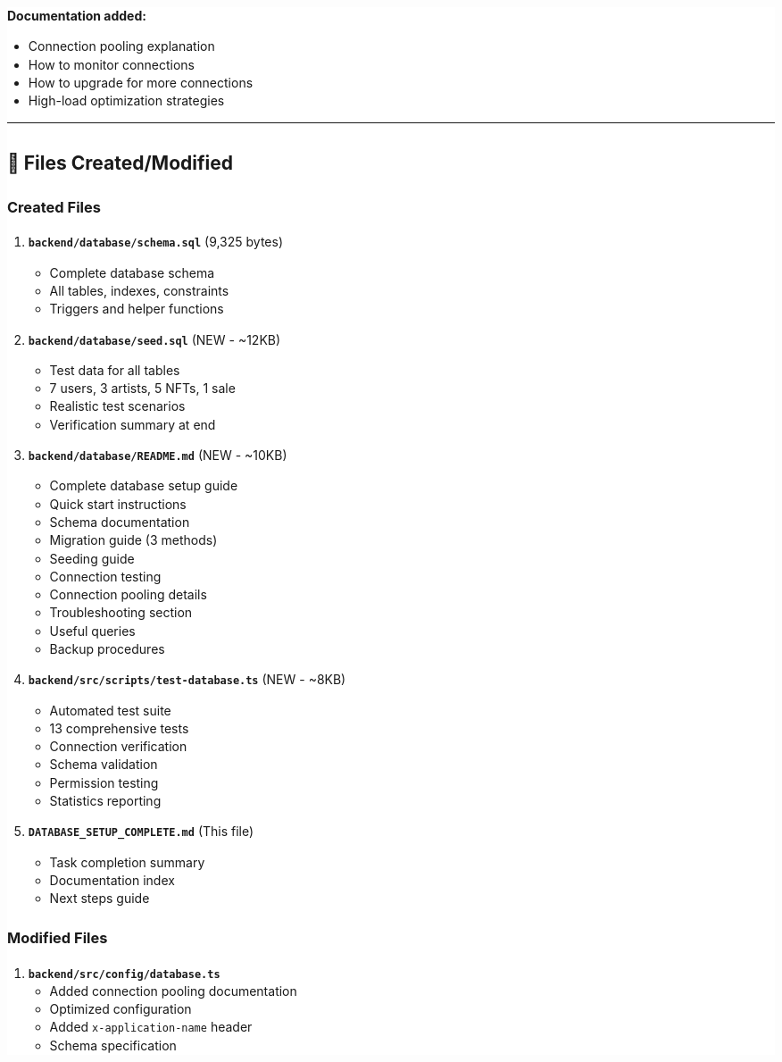 **Documentation added:**
- Connection pooling explanation
- How to monitor connections
- How to upgrade for more connections
- High-load optimization strategies

---

## 📁 Files Created/Modified

### Created Files

1. **`backend/database/schema.sql`** (9,325 bytes)
   - Complete database schema
   - All tables, indexes, constraints
   - Triggers and helper functions

2. **`backend/database/seed.sql`** (NEW - ~12KB)
   - Test data for all tables
   - 7 users, 3 artists, 5 NFTs, 1 sale
   - Realistic test scenarios
   - Verification summary at end

3. **`backend/database/README.md`** (NEW - ~10KB)
   - Complete database setup guide
   - Quick start instructions
   - Schema documentation
   - Migration guide (3 methods)
   - Seeding guide
   - Connection testing
   - Connection pooling details
   - Troubleshooting section
   - Useful queries
   - Backup procedures

4. **`backend/src/scripts/test-database.ts`** (NEW - ~8KB)
   - Automated test suite
   - 13 comprehensive tests
   - Connection verification
   - Schema validation
   - Permission testing
   - Statistics reporting

5. **`DATABASE_SETUP_COMPLETE.md`** (This file)
   - Task completion summary
   - Documentation index
   - Next steps guide

### Modified Files

1. **`backend/src/config/database.ts`**
   - Added connection pooling documentation
   - Optimized configuration
   - Added `x-application-name` header
   - Schema specification
